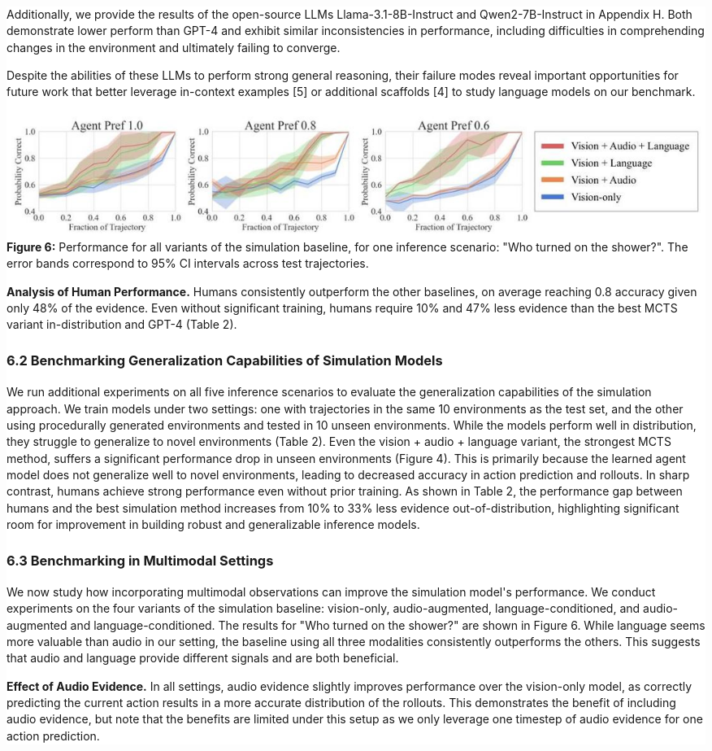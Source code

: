 Additionally, we provide the results of the open-source LLMs Llama-3.1-8B-Instruct and Qwen2-7B-Instruct in Appendix H. Both demonstrate lower perform than GPT-4 and exhibit similar inconsistencies in performance, including difficulties in comprehending changes in the environment and ultimately failing to converge.

Despite the abilities of these LLMs to perform strong general reasoning, their failure modes reveal important opportunities for future work that better leverage in-context examples [5] or additional scaffolds [4] to study language models on our benchmark.

![page_9_image_1.jpeg](page_9_image_1.jpeg)
**Figure 6:** Performance for all variants of the simulation baseline, for one inference scenario: "Who turned on the shower?". The error bands correspond to 95% CI intervals across test trajectories.

**Analysis of Human Performance.** Humans consistently outperform the other baselines, on average reaching 0.8 accuracy given only 48% of the evidence. Even without significant training, humans require 10% and 47% less evidence than the best MCTS variant in-distribution and GPT-4 (Table 2).

### 6.2 Benchmarking Generalization Capabilities of Simulation Models

We run additional experiments on all five inference scenarios to evaluate the generalization capabilities of the simulation approach. We train models under two settings: one with trajectories in the same 10 environments as the test set, and the other using procedurally generated environments and tested in 10 unseen environments. While the models perform well in distribution, they struggle to generalize to novel environments (Table 2). Even the vision + audio + language variant, the strongest MCTS method, suffers a significant performance drop in unseen environments (Figure 4). This is primarily because the learned agent model does not generalize well to novel environments, leading to decreased accuracy in action prediction and rollouts. In sharp contrast, humans achieve strong performance even without prior training. As shown in Table 2, the performance gap between humans and the best simulation method increases from 10% to 33% less evidence out-of-distribution, highlighting significant room for improvement in building robust and generalizable inference models.

### 6.3 Benchmarking in Multimodal Settings

We now study how incorporating multimodal observations can improve the simulation model's performance. We conduct experiments on the four variants of the simulation baseline: vision-only, audio-augmented, language-conditioned, and audio-augmented and language-conditioned. The results for "Who turned on the shower?" are shown in Figure 6. While language seems more valuable than audio in our setting, the baseline using all three modalities consistently outperforms the others. This suggests that audio and language provide different signals and are both beneficial.

**Effect of Audio Evidence.** In all settings, audio evidence slightly improves performance over the vision-only model, as correctly predicting the current action results in a more accurate distribution of the rollouts. This demonstrates the benefit of including audio evidence, but note that the benefits are limited under this setup as we only leverage one timestep of audio evidence for one action prediction.


[^0]: *Equal contribution.